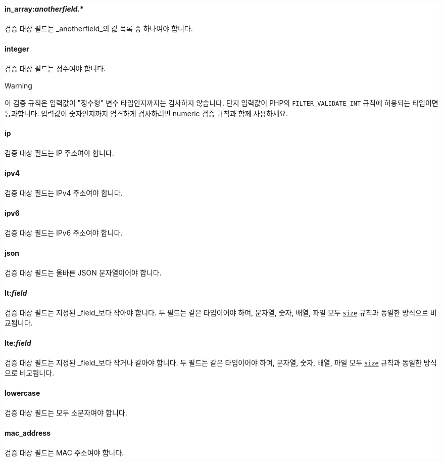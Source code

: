
<a name="rule-in-array"></a>
#### in_array:_anotherfield_.*

검증 대상 필드는 _anotherfield_의 값 목록 중 하나여야 합니다.

<a name="rule-integer"></a>
#### integer

검증 대상 필드는 정수여야 합니다.

> [!WARNING]
> 이 검증 규칙은 입력값이 "정수형" 변수 타입인지까지는 검사하지 않습니다. 단지 입력값이 PHP의 `FILTER_VALIDATE_INT` 규칙에 허용되는 타입이면 통과합니다. 입력값이 숫자인지까지 엄격하게 검사하려면 [numeric 검증 규칙](#rule-numeric)과 함께 사용하세요.

<a name="rule-ip"></a>
#### ip

검증 대상 필드는 IP 주소여야 합니다.

<a name="ipv4"></a>
#### ipv4

검증 대상 필드는 IPv4 주소여야 합니다.

<a name="ipv6"></a>
#### ipv6

검증 대상 필드는 IPv6 주소여야 합니다.

<a name="rule-json"></a>
#### json

검증 대상 필드는 올바른 JSON 문자열이어야 합니다.

<a name="rule-lt"></a>
#### lt:_field_

검증 대상 필드는 지정된 _field_보다 작아야 합니다. 두 필드는 같은 타입이어야 하며, 문자열, 숫자, 배열, 파일 모두 [`size`](#rule-size) 규칙과 동일한 방식으로 비교됩니다.

<a name="rule-lte"></a>
#### lte:_field_

검증 대상 필드는 지정된 _field_보다 작거나 같아야 합니다. 두 필드는 같은 타입이어야 하며, 문자열, 숫자, 배열, 파일 모두 [`size`](#rule-size) 규칙과 동일한 방식으로 비교됩니다.

<a name="rule-lowercase"></a>
#### lowercase

검증 대상 필드는 모두 소문자여야 합니다.

<a name="rule-mac"></a>
#### mac_address

검증 대상 필드는 MAC 주소여야 합니다.
